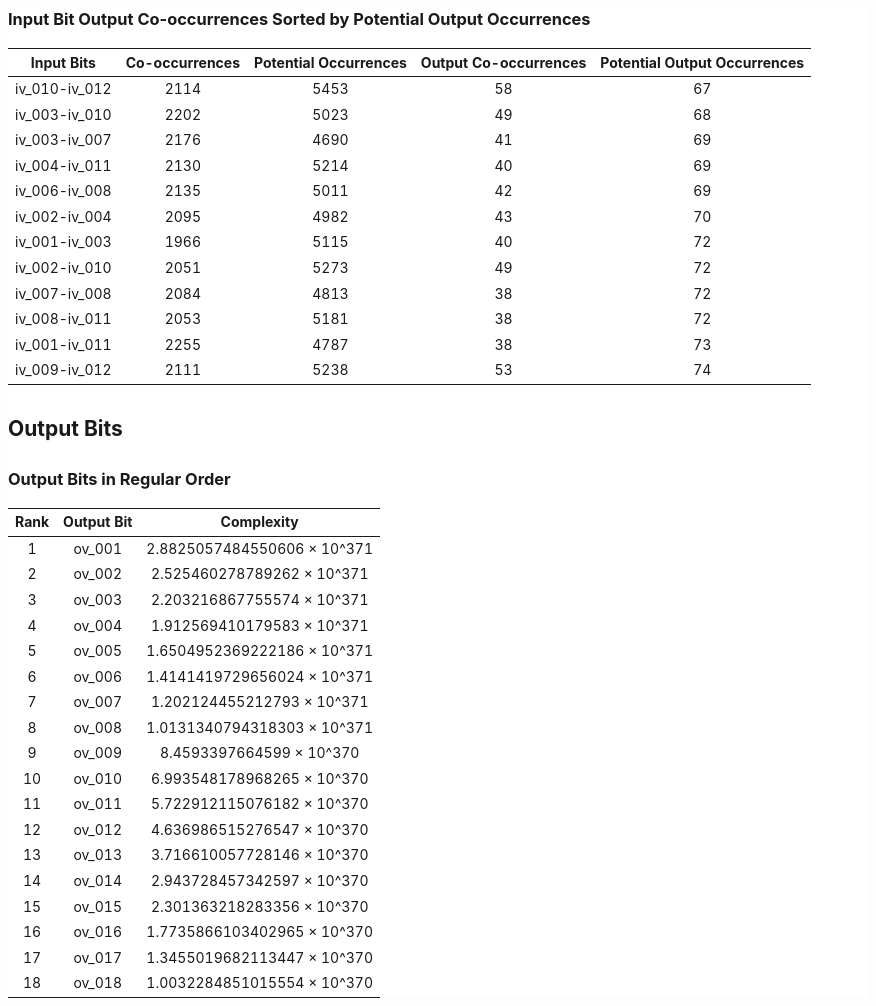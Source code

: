 ### Input Bit Output Co-occurrences Sorted by Potential Output Occurrences

| Input Bits | Co-occurrences | Potential Occurrences | Output Co-occurrences | Potential Output Occurrences |
|:----------:|:--------------:|:---------------------:|:---------------------:|:----------------------------:|
| iv_010-iv_012 | 2114 | 5453 | 58 | 67 |
| iv_003-iv_010 | 2202 | 5023 | 49 | 68 |
| iv_003-iv_007 | 2176 | 4690 | 41 | 69 |
| iv_004-iv_011 | 2130 | 5214 | 40 | 69 |
| iv_006-iv_008 | 2135 | 5011 | 42 | 69 |
| iv_002-iv_004 | 2095 | 4982 | 43 | 70 |
| iv_001-iv_003 | 1966 | 5115 | 40 | 72 |
| iv_002-iv_010 | 2051 | 5273 | 49 | 72 |
| iv_007-iv_008 | 2084 | 4813 | 38 | 72 |
| iv_008-iv_011 | 2053 | 5181 | 38 | 72 |
| iv_001-iv_011 | 2255 | 4787 | 38 | 73 |
| iv_009-iv_012 | 2111 | 5238 | 53 | 74 |

## Output Bits

### Output Bits in Regular Order

| Rank | Output Bit | Complexity |
|:----:|:----------:|:----------:|
| 1 | ov_001 | 2.8825057484550606 × 10^371 |
| 2 | ov_002 | 2.525460278789262 × 10^371 |
| 3 | ov_003 | 2.203216867755574 × 10^371 |
| 4 | ov_004 | 1.912569410179583 × 10^371 |
| 5 | ov_005 | 1.6504952369222186 × 10^371 |
| 6 | ov_006 | 1.4141419729656024 × 10^371 |
| 7 | ov_007 | 1.202124455212793 × 10^371 |
| 8 | ov_008 | 1.0131340794318303 × 10^371 |
| 9 | ov_009 | 8.4593397664599 × 10^370 |
| 10 | ov_010 | 6.993548178968265 × 10^370 |
| 11 | ov_011 | 5.722912115076182 × 10^370 |
| 12 | ov_012 | 4.636986515276547 × 10^370 |
| 13 | ov_013 | 3.716610057728146 × 10^370 |
| 14 | ov_014 | 2.943728457342597 × 10^370 |
| 15 | ov_015 | 2.301363218283356 × 10^370 |
| 16 | ov_016 | 1.7735866103402965 × 10^370 |
| 17 | ov_017 | 1.3455019682113447 × 10^370 |
| 18 | ov_018 | 1.0032284851015554 × 10^370 |